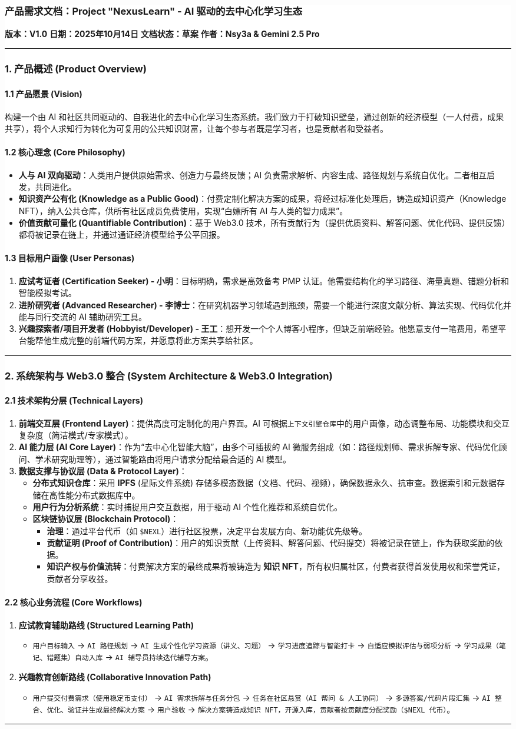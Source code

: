 ### **产品需求文档：Project "NexusLearn" - AI 驱动的去中心化学习生态**

**版本：V1.0**
**日期：2025年10月14日**
**文档状态：草案**
**作者：Nsy3a & Gemini 2.5 Pro**

---

### **1. 产品概述 (Product Overview)**

#### **1.1 产品愿景 (Vision)**
构建一个由 AI 和社区共同驱动的、自我进化的去中心化学习生态系统。我们致力于打破知识壁垒，通过创新的经济模型（一人付费，成果共享），将个人求知行为转化为可复用的公共知识财富，让每个参与者既是学习者，也是贡献者和受益者。

#### **1.2 核心理念 (Core Philosophy)**
- **人与 AI 双向驱动**：人类用户提供原始需求、创造力与最终反馈；AI 负责需求解析、内容生成、路径规划与系统自优化。二者相互启发，共同进化。
- **知识资产公有化 (Knowledge as a Public Good)**：付费定制化解决方案的成果，将经过标准化处理后，铸造成知识资产（Knowledge NFT），纳入公共仓库，供所有社区成员免费使用，实现“白嫖所有 AI 与人类的智力成果”。
- **价值贡献可量化 (Quantifiable Contribution)**：基于 Web3.0 技术，所有贡献行为（提供优质资料、解答问题、优化代码、提供反馈）都将被记录在链上，并通过通证经济模型给予公平回报。

#### **1.3 目标用户画像 (User Personas)**
1.  **应试考证者 (Certification Seeker) - 小明**：目标明确，需求是高效备考 PMP 认证。他需要结构化的学习路径、海量真题、错题分析和智能模拟考试。
2.  **进阶研究者 (Advanced Researcher) - 李博士**：在研究机器学习领域遇到瓶颈，需要一个能进行深度文献分析、算法实现、代码优化并能与同行交流的 AI 辅助研究工具。
3.  **兴趣探索者/项目开发者 (Hobbyist/Developer) - 王工**：想开发一个个人博客小程序，但缺乏前端经验。他愿意支付一笔费用，希望平台能帮他生成完整的前端代码方案，并愿意将此方案共享给社区。

---

### **2. 系统架构与 Web3.0 整合 (System Architecture & Web3.0 Integration)**

#### **2.1 技术架构分层 (Technical Layers)**
1.  **前端交互层 (Frontend Layer)**：提供高度可定制化的用户界面。AI 可根据`上下文引擎仓库`中的用户画像，动态调整布局、功能模块和交互复杂度（简洁模式/专家模式）。
2.  **AI 能力层 (AI Core Layer)**：作为“去中心化智能大脑”，由多个可插拔的 AI 微服务组成（如：路径规划师、需求拆解专家、代码优化顾问、学术研究助理等），通过智能路由将用户请求分配给最合适的 AI 模型。
3.  **数据支撑与协议层 (Data & Protocol Layer)**：
    *   **分布式知识仓库**：采用 **IPFS** (星际文件系统) 存储多模态数据（文档、代码、视频），确保数据永久、抗审查。数据索引和元数据存储在高性能分布式数据库中。
    *   **用户行为分析系统**：实时捕捉用户交互数据，用于驱动 AI 个性化推荐和系统自优化。
    *   **区块链协议层 (Blockchain Protocol)**：
        *   **治理**：通过平台代币（如 `$NEXL`）进行社区投票，决定平台发展方向、新功能优先级等。
        *   **贡献证明 (Proof of Contribution)**：用户的知识贡献（上传资料、解答问题、代码提交）将被记录在链上，作为获取奖励的依据。
        *   **知识产权与价值流转**：付费解决方案的最终成果将被铸造为 **知识 NFT**，所有权归属社区，付费者获得首发使用权和荣誉凭证，贡献者分享收益。

#### **2.2 核心业务流程 (Core Workflows)**

1.  **应试教育辅助路线 (Structured Learning Path)**
    *   `用户目标输入` → `AI 路径规划` → `AI 生成个性化学习资源（讲义、习题）` → `学习进度追踪与智能打卡` → `自适应模拟评估与弱项分析` → `学习成果（笔记、错题集）自动入库` → `AI 辅导员持续迭代辅导方案`。

2.  **兴趣教育创新路线 (Collaborative Innovation Path)**
    *   `用户提交付费需求（使用稳定币支付）` → `AI 需求拆解与任务分包` → `任务在社区悬赏（AI 帮问 & 人工协同）` → `多源答案/代码片段汇集` → `AI 整合、优化、验证并生成最终解决方案` → `用户验收` → `解决方案铸造成知识 NFT，开源入库，贡献者按贡献度分配奖励（$NEXL 代币）`。

---